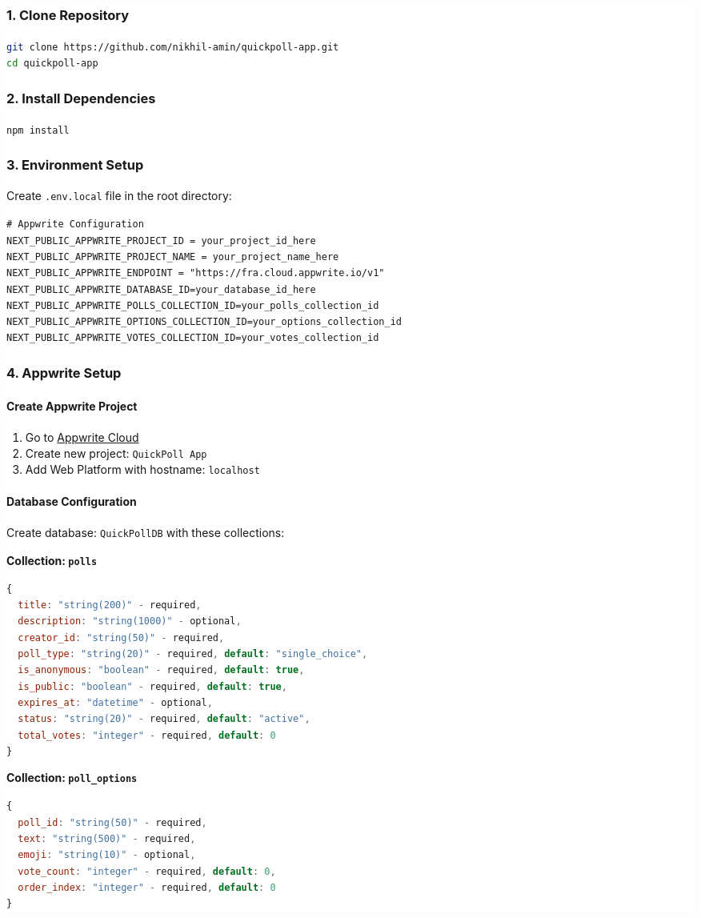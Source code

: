 ### 1. Clone Repository

```bash
git clone https://github.com/nikhil-amin/quickpoll-app.git
cd quickpoll-app
```

### 2. Install Dependencies

```bash
npm install
```

### 3. Environment Setup

Create `.env.local` file in the root directory:

```env
# Appwrite Configuration
NEXT_PUBLIC_APPWRITE_PROJECT_ID = your_project_id_here
NEXT_PUBLIC_APPWRITE_PROJECT_NAME = your_project_name_here
NEXT_PUBLIC_APPWRITE_ENDPOINT = "https://fra.cloud.appwrite.io/v1"
NEXT_PUBLIC_APPWRITE_DATABASE_ID=your_database_id_here  
NEXT_PUBLIC_APPWRITE_POLLS_COLLECTION_ID=your_polls_collection_id
NEXT_PUBLIC_APPWRITE_OPTIONS_COLLECTION_ID=your_options_collection_id
NEXT_PUBLIC_APPWRITE_VOTES_COLLECTION_ID=your_votes_collection_id
```

### 4. Appwrite Setup

#### Create Appwrite Project
1. Go to [Appwrite Cloud](https://cloud.appwrite.io/)
2. Create new project: `QuickPoll App`
3. Add Web Platform with hostname: `localhost`

#### Database Configuration
Create database: `QuickPollDB` with these collections:

**Collection: `polls`**
```javascript
{
  title: "string(200)" - required,
  description: "string(1000)" - optional,
  creator_id: "string(50)" - required,
  poll_type: "string(20)" - required, default: "single_choice",
  is_anonymous: "boolean" - required, default: true,
  is_public: "boolean" - required, default: true,
  expires_at: "datetime" - optional,
  status: "string(20)" - required, default: "active",
  total_votes: "integer" - required, default: 0
}
```

**Collection: `poll_options`**
```javascript
{
  poll_id: "string(50)" - required,
  text: "string(500)" - required,
  emoji: "string(10)" - optional,
  vote_count: "integer" - required, default: 0,
  order_index: "integer" - required, default: 0
}
```
